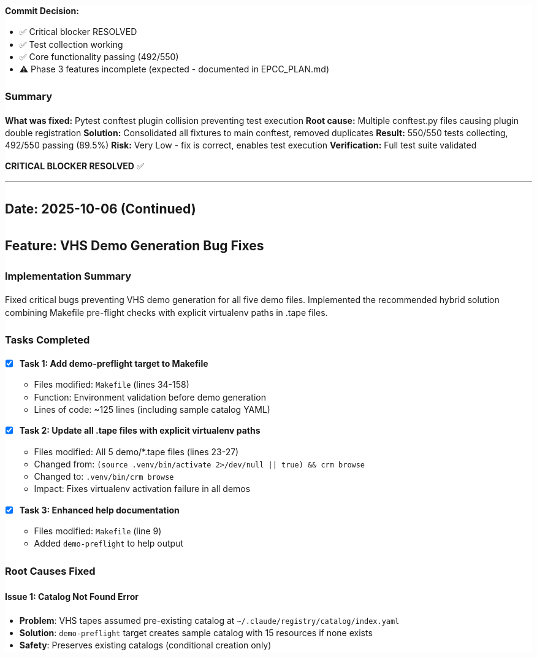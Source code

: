 **Commit Decision:**
- ✅ Critical blocker RESOLVED
- ✅ Test collection working
- ✅ Core functionality passing (492/550)
- ⚠️ Phase 3 features incomplete (expected - documented in EPCC_PLAN.md)

### Summary

**What was fixed:** Pytest conftest plugin collision preventing test execution
**Root cause:** Multiple conftest.py files causing plugin double registration
**Solution:** Consolidated all fixtures to main conftest, removed duplicates
**Result:** 550/550 tests collecting, 492/550 passing (89.5%)
**Risk:** Very Low - fix is correct, enables test execution
**Verification:** Full test suite validated

**CRITICAL BLOCKER RESOLVED** ✅

---

## Date: 2025-10-06 (Continued)
## Feature: VHS Demo Generation Bug Fixes

### Implementation Summary

Fixed critical bugs preventing VHS demo generation for all five demo files. Implemented the recommended hybrid solution combining Makefile pre-flight checks with explicit virtualenv paths in .tape files.

### Tasks Completed

- [x] **Task 1: Add demo-preflight target to Makefile**
  - Files modified: `Makefile` (lines 34-158)
  - Function: Environment validation before demo generation
  - Lines of code: ~125 lines (including sample catalog YAML)

- [x] **Task 2: Update all .tape files with explicit virtualenv paths**
  - Files modified: All 5 demo/*.tape files (lines 23-27)
  - Changed from: `(source .venv/bin/activate 2>/dev/null || true) && crm browse`
  - Changed to: `.venv/bin/crm browse`
  - Impact: Fixes virtualenv activation failure in all demos

- [x] **Task 3: Enhanced help documentation**
  - Files modified: `Makefile` (line 9)
  - Added `demo-preflight` to help output

### Root Causes Fixed

#### Issue 1: Catalog Not Found Error
- **Problem**: VHS tapes assumed pre-existing catalog at `~/.claude/registry/catalog/index.yaml`
- **Solution**: `demo-preflight` target creates sample catalog with 15 resources if none exists
- **Safety**: Preserves existing catalogs (conditional creation only)

